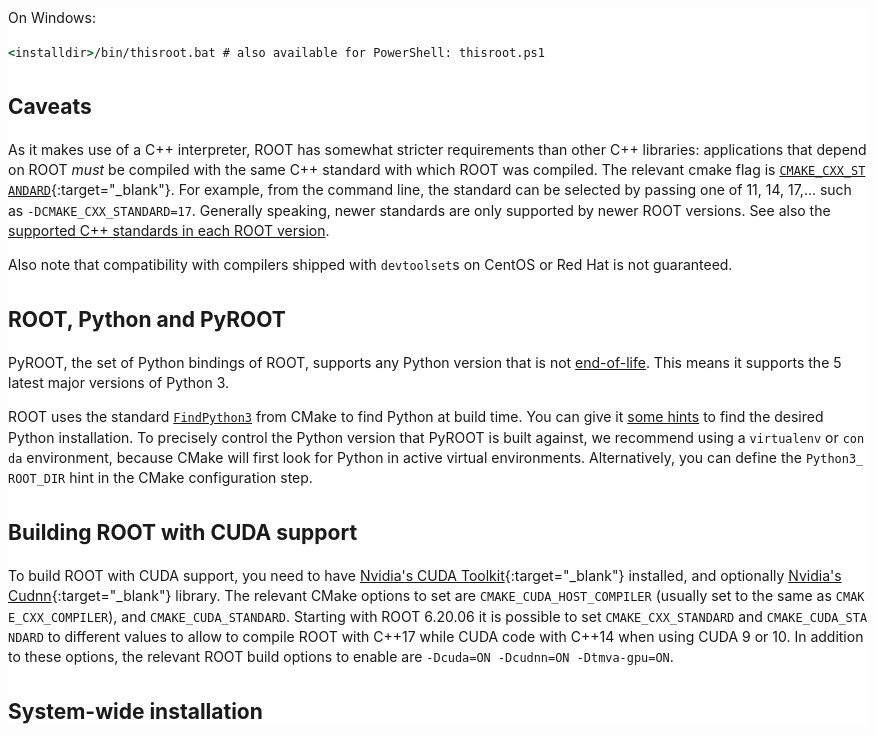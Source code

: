    On Windows:
   ```bat
   <installdir>/bin/thisroot.bat # also available for PowerShell: thisroot.ps1
   ```

## Caveats

As it makes use of a C++ interpreter, ROOT has somewhat stricter requirements than other C++ libraries: applications that depend on ROOT
*must* be compiled with the same C++ standard with which ROOT was compiled.
The relevant cmake flag is [`CMAKE_CXX_STANDARD`](https://cmake.org/cmake/help/latest/variable/CMAKE_CXX_STANDARD.html){:target="_blank"}.
For example, from the command line, the standard can be selected by passing one of 11, 14, 17,... such as `-DCMAKE_CXX_STANDARD=17`.
Generally speaking, newer standards are only supported by newer ROOT versions.
See also the [supported C++ standards in each ROOT version](https://root.cern/install/dependencies/#supported-compilers).

Also note that compatibility with compilers shipped with `devtoolset`s on CentOS or Red Hat is not guaranteed.

## ROOT, Python and PyROOT

PyROOT, the set of Python bindings of ROOT, supports any Python version that is not [end-of-life](https://devguide.python.org/versions/).
This means it supports the 5 latest major versions of Python 3.

ROOT uses the standard [`FindPython3`](https://cmake.org/cmake/help/latest/module/FindPython3.html) from CMake to find Python at build time.
You can give it [some hints](https://cmake.org/cmake/help/latest/module/FindPython3.html#hints) to find the desired Python installation.
To precisely control the Python version that PyROOT is built against, we recommend using a `virtualenv` or `conda` environment, because CMake will first look for Python in active virtual environments.
Alternatively, you can define the `Python3_ROOT_DIR` hint in the CMake configuration step.

## Building ROOT with CUDA support

To build ROOT with CUDA support, you need to have [Nvidia's CUDA Toolkit](https://developer.nvidia.com/cuda-toolkit){:target="\_blank"} installed,
and optionally [Nvidia's Cudnn](https://developer.nvidia.com/cudnn){:target="\_blank"} library. The relevant CMake
options to set are `CMAKE_CUDA_HOST_COMPILER` (usually set to the same as `CMAKE_CXX_COMPILER`), and `CMAKE_CUDA_STANDARD`.
Starting with ROOT 6.20.06 it is possible to set `CMAKE_CXX_STANDARD` and `CMAKE_CUDA_STANDARD` to different values
to allow to compile ROOT with C++17 while CUDA code with C++14 when using CUDA 9 or 10. In addition to these options,
the relevant ROOT build options to enable are `-Dcuda=ON -Dcudnn=ON -Dtmva-gpu=ON`.

## System-wide installation
